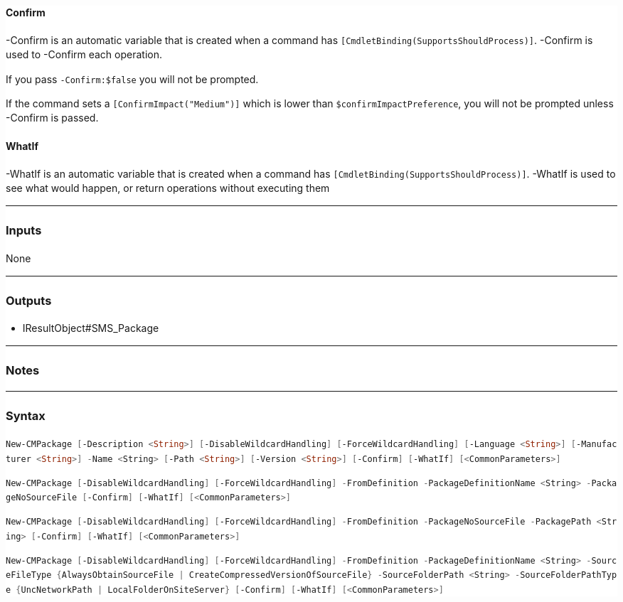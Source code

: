

#### **Confirm**
-Confirm is an automatic variable that is created when a command has ```[CmdletBinding(SupportsShouldProcess)]```.
-Confirm is used to -Confirm each operation.

If you pass ```-Confirm:$false``` you will not be prompted.


If the command sets a ```[ConfirmImpact("Medium")]``` which is lower than ```$confirmImpactPreference```, you will not be prompted unless -Confirm is passed.

#### **WhatIf**
-WhatIf is an automatic variable that is created when a command has ```[CmdletBinding(SupportsShouldProcess)]```.
-WhatIf is used to see what would happen, or return operations without executing them


---


### Inputs
None





---


### Outputs
* IResultObject#SMS_Package






---


### Notes




---


### Syntax
```PowerShell
New-CMPackage [-Description <String>] [-DisableWildcardHandling] [-ForceWildcardHandling] [-Language <String>] [-Manufacturer <String>] -Name <String> [-Path <String>] [-Version <String>] [-Confirm] [-WhatIf] [<CommonParameters>]
```
```PowerShell
New-CMPackage [-DisableWildcardHandling] [-ForceWildcardHandling] -FromDefinition -PackageDefinitionName <String> -PackageNoSourceFile [-Confirm] [-WhatIf] [<CommonParameters>]
```
```PowerShell
New-CMPackage [-DisableWildcardHandling] [-ForceWildcardHandling] -FromDefinition -PackageNoSourceFile -PackagePath <String> [-Confirm] [-WhatIf] [<CommonParameters>]
```
```PowerShell
New-CMPackage [-DisableWildcardHandling] [-ForceWildcardHandling] -FromDefinition -PackageDefinitionName <String> -SourceFileType {AlwaysObtainSourceFile | CreateCompressedVersionOfSourceFile} -SourceFolderPath <String> -SourceFolderPathType {UncNetworkPath | LocalFolderOnSiteServer} [-Confirm] [-WhatIf] [<CommonParameters>]
```
```PowerShell
```